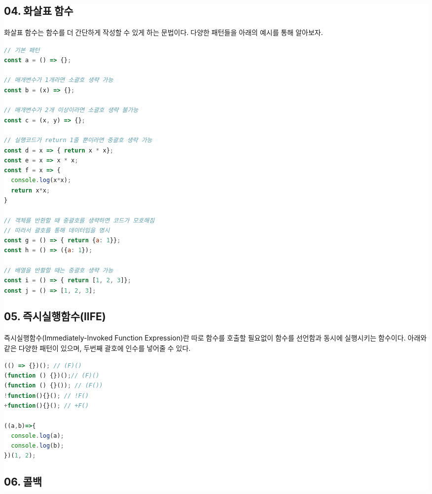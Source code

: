 ## 04. 화살표 함수

화살표 함수는 함수를 더 간단하게 작성할 수 있게 하는 문법이다. 다양한 패턴들을 아래의 예시를 통해 알아보자.

```js
// 기본 패턴
const a = () => {};

// 매개변수가 1개라면 소괄호 생략 가능
const b = (x) => {};

// 매개변수가 2개 이상이라면 소괄호 생략 불가능
const c = (x, y) => {};

// 실행코드가 return 1줄 뿐이라면 중괄호 생략 가능
const d = x => { return x * x};
const e = x => x * x;
const f = x => {
  console.log(x*x);
  return x*x;
}

// 객체를 반환할 때 중괄호를 생략하면 코드가 모호해짐
// 따라서 괄호를 통해 데이터임을 명시
const g = () => { return {a: 1}};
const h = () => ({a: 1});

// 배열을 반활할 때는 중괄호 생략 가능
const i = () => { return [1, 2, 3]};
const j = () => [1, 2, 3];
```

## 05. 즉시실행함수(IIFE)

즉시실행함수(Immediately-Invoked Function Expression)란 따로 함수를 호출할 필요없이 함수를 선언함과 동시에 실행시키는 함수이다. 아래와 같은 다양한 패턴이 있으며, 두번째 괄호에 인수를 넣어줄 수 있다.

```js
(() => {})(); // (F)()
(function () {})();// (F)()
(function () {}()); // (F())
!function(){}(); // !F()
+function(){}(); // +F() 

((a,b)=>{
  console.log(a);
  console.log(b);
})(1, 2);
```

## 06. 콜백
